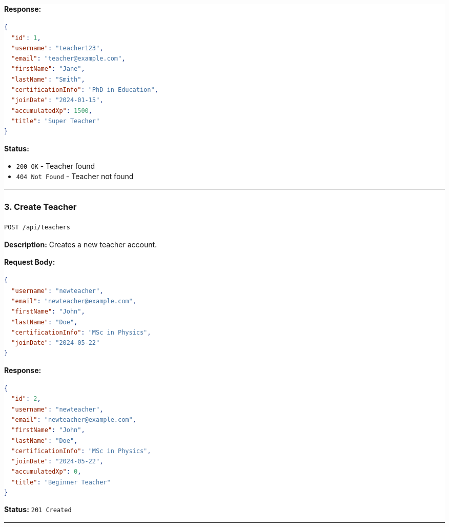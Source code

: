 **Response:**
```json
{
  "id": 1,
  "username": "teacher123",
  "email": "teacher@example.com",
  "firstName": "Jane",
  "lastName": "Smith",
  "certificationInfo": "PhD in Education",
  "joinDate": "2024-01-15",
  "accumulatedXp": 1500,
  "title": "Super Teacher"
}
```
**Status:** 
- `200 OK` - Teacher found
- `404 Not Found` - Teacher not found

---

### **3. Create Teacher**
`POST /api/teachers`

**Description:** Creates a new teacher account.

**Request Body:**
```json
{
  "username": "newteacher",
  "email": "newteacher@example.com",
  "firstName": "John",
  "lastName": "Doe",
  "certificationInfo": "MSc in Physics",
  "joinDate": "2024-05-22"
}
```

**Response:**
```json
{
  "id": 2,
  "username": "newteacher",
  "email": "newteacher@example.com",
  "firstName": "John",
  "lastName": "Doe",
  "certificationInfo": "MSc in Physics",
  "joinDate": "2024-05-22",
  "accumulatedXp": 0,
  "title": "Beginner Teacher"
}
```
**Status:** `201 Created`

---
